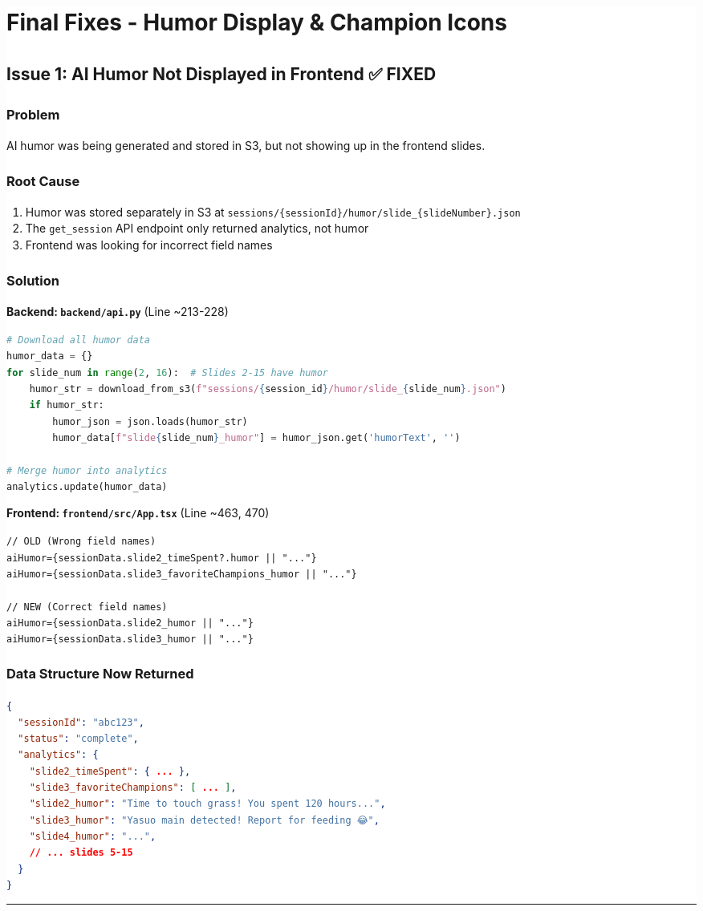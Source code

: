 # Final Fixes - Humor Display & Champion Icons

## Issue 1: AI Humor Not Displayed in Frontend ✅ FIXED

### Problem
AI humor was being generated and stored in S3, but not showing up in the frontend slides.

### Root Cause
1. Humor was stored separately in S3 at `sessions/{sessionId}/humor/slide_{slideNumber}.json`
2. The `get_session` API endpoint only returned analytics, not humor
3. Frontend was looking for incorrect field names

### Solution

**Backend: `backend/api.py`** (Line ~213-228)
```python
# Download all humor data
humor_data = {}
for slide_num in range(2, 16):  # Slides 2-15 have humor
    humor_str = download_from_s3(f"sessions/{session_id}/humor/slide_{slide_num}.json")
    if humor_str:
        humor_json = json.loads(humor_str)
        humor_data[f"slide{slide_num}_humor"] = humor_json.get('humorText', '')

# Merge humor into analytics
analytics.update(humor_data)
```

**Frontend: `frontend/src/App.tsx`** (Line ~463, 470)
```tsx
// OLD (Wrong field names)
aiHumor={sessionData.slide2_timeSpent?.humor || "..."}
aiHumor={sessionData.slide3_favoriteChampions_humor || "..."}

// NEW (Correct field names)
aiHumor={sessionData.slide2_humor || "..."}
aiHumor={sessionData.slide3_humor || "..."}
```

### Data Structure Now Returned
```json
{
  "sessionId": "abc123",
  "status": "complete",
  "analytics": {
    "slide2_timeSpent": { ... },
    "slide3_favoriteChampions": [ ... ],
    "slide2_humor": "Time to touch grass! You spent 120 hours...",
    "slide3_humor": "Yasuo main detected! Report for feeding 😂",
    "slide4_humor": "...",
    // ... slides 5-15
  }
}
```

---